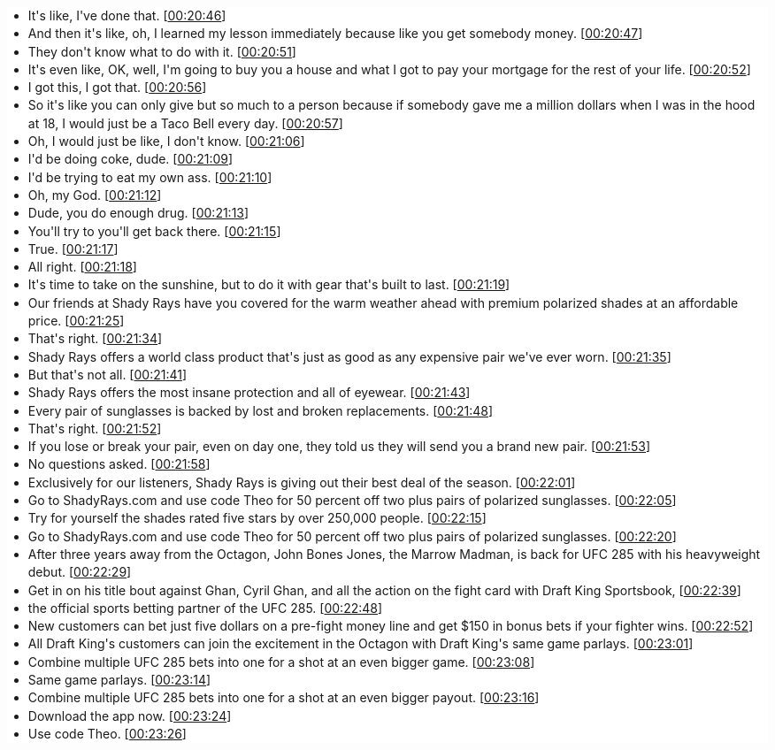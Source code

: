 *  It's like, I've done that. [[00:20:46](https://www.youtube.com/watch?v=zpTPUzsGu4U&t=1246.76s)]
*  And then it's like, oh, I learned my lesson immediately because like you get somebody money. [[00:20:47](https://www.youtube.com/watch?v=zpTPUzsGu4U&t=1247.76s)]
*  They don't know what to do with it. [[00:20:51](https://www.youtube.com/watch?v=zpTPUzsGu4U&t=1251.76s)]
*  It's even like, OK, well, I'm going to buy you a house and what I got to pay your mortgage for the rest of your life. [[00:20:52](https://www.youtube.com/watch?v=zpTPUzsGu4U&t=1252.76s)]
*  I got this, I got that. [[00:20:56](https://www.youtube.com/watch?v=zpTPUzsGu4U&t=1256.76s)]
*  So it's like you can only give but so much to a person because if somebody gave me a million dollars when I was in the hood at 18, I would just be a Taco Bell every day. [[00:20:57](https://www.youtube.com/watch?v=zpTPUzsGu4U&t=1257.76s)]
*  Oh, I would just be like, I don't know. [[00:21:06](https://www.youtube.com/watch?v=zpTPUzsGu4U&t=1266.76s)]
*  I'd be doing coke, dude. [[00:21:09](https://www.youtube.com/watch?v=zpTPUzsGu4U&t=1269.76s)]
*  I'd be trying to eat my own ass. [[00:21:10](https://www.youtube.com/watch?v=zpTPUzsGu4U&t=1270.76s)]
*  Oh, my God. [[00:21:12](https://www.youtube.com/watch?v=zpTPUzsGu4U&t=1272.76s)]
*  Dude, you do enough drug. [[00:21:13](https://www.youtube.com/watch?v=zpTPUzsGu4U&t=1273.76s)]
*  You'll try to you'll get back there. [[00:21:15](https://www.youtube.com/watch?v=zpTPUzsGu4U&t=1275.76s)]
*  True. [[00:21:17](https://www.youtube.com/watch?v=zpTPUzsGu4U&t=1277.76s)]
*  All right. [[00:21:18](https://www.youtube.com/watch?v=zpTPUzsGu4U&t=1278.76s)]
*  It's time to take on the sunshine, but to do it with gear that's built to last. [[00:21:19](https://www.youtube.com/watch?v=zpTPUzsGu4U&t=1279.76s)]
*  Our friends at Shady Rays have you covered for the warm weather ahead with premium polarized shades at an affordable price. [[00:21:25](https://www.youtube.com/watch?v=zpTPUzsGu4U&t=1285.76s)]
*  That's right. [[00:21:34](https://www.youtube.com/watch?v=zpTPUzsGu4U&t=1294.76s)]
*  Shady Rays offers a world class product that's just as good as any expensive pair we've ever worn. [[00:21:35](https://www.youtube.com/watch?v=zpTPUzsGu4U&t=1295.76s)]
*  But that's not all. [[00:21:41](https://www.youtube.com/watch?v=zpTPUzsGu4U&t=1301.76s)]
*  Shady Rays offers the most insane protection and all of eyewear. [[00:21:43](https://www.youtube.com/watch?v=zpTPUzsGu4U&t=1303.76s)]
*  Every pair of sunglasses is backed by lost and broken replacements. [[00:21:48](https://www.youtube.com/watch?v=zpTPUzsGu4U&t=1308.76s)]
*  That's right. [[00:21:52](https://www.youtube.com/watch?v=zpTPUzsGu4U&t=1312.76s)]
*  If you lose or break your pair, even on day one, they told us they will send you a brand new pair. [[00:21:53](https://www.youtube.com/watch?v=zpTPUzsGu4U&t=1313.76s)]
*  No questions asked. [[00:21:58](https://www.youtube.com/watch?v=zpTPUzsGu4U&t=1318.76s)]
*  Exclusively for our listeners, Shady Rays is giving out their best deal of the season. [[00:22:01](https://www.youtube.com/watch?v=zpTPUzsGu4U&t=1321.76s)]
*  Go to ShadyRays.com and use code Theo for 50 percent off two plus pairs of polarized sunglasses. [[00:22:05](https://www.youtube.com/watch?v=zpTPUzsGu4U&t=1325.76s)]
*  Try for yourself the shades rated five stars by over 250,000 people. [[00:22:15](https://www.youtube.com/watch?v=zpTPUzsGu4U&t=1335.76s)]
*  Go to ShadyRays.com and use code Theo for 50 percent off two plus pairs of polarized sunglasses. [[00:22:20](https://www.youtube.com/watch?v=zpTPUzsGu4U&t=1340.76s)]
*  After three years away from the Octagon, John Bones Jones, the Marrow Madman, is back for UFC 285 with his heavyweight debut. [[00:22:29](https://www.youtube.com/watch?v=zpTPUzsGu4U&t=1349.76s)]
*  Get in on his title bout against Ghan, Cyril Ghan, and all the action on the fight card with Draft King Sportsbook, [[00:22:39](https://www.youtube.com/watch?v=zpTPUzsGu4U&t=1359.76s)]
*  the official sports betting partner of the UFC 285. [[00:22:48](https://www.youtube.com/watch?v=zpTPUzsGu4U&t=1368.76s)]
*  New customers can bet just five dollars on a pre-fight money line and get $150 in bonus bets if your fighter wins. [[00:22:52](https://www.youtube.com/watch?v=zpTPUzsGu4U&t=1372.76s)]
*  All Draft King's customers can join the excitement in the Octagon with Draft King's same game parlays. [[00:23:01](https://www.youtube.com/watch?v=zpTPUzsGu4U&t=1381.76s)]
*  Combine multiple UFC 285 bets into one for a shot at an even bigger game. [[00:23:08](https://www.youtube.com/watch?v=zpTPUzsGu4U&t=1388.76s)]
*  Same game parlays. [[00:23:14](https://www.youtube.com/watch?v=zpTPUzsGu4U&t=1394.76s)]
*  Combine multiple UFC 285 bets into one for a shot at an even bigger payout. [[00:23:16](https://www.youtube.com/watch?v=zpTPUzsGu4U&t=1396.76s)]
*  Download the app now. [[00:23:24](https://www.youtube.com/watch?v=zpTPUzsGu4U&t=1404.76s)]
*  Use code Theo. [[00:23:26](https://www.youtube.com/watch?v=zpTPUzsGu4U&t=1406.76s)]
